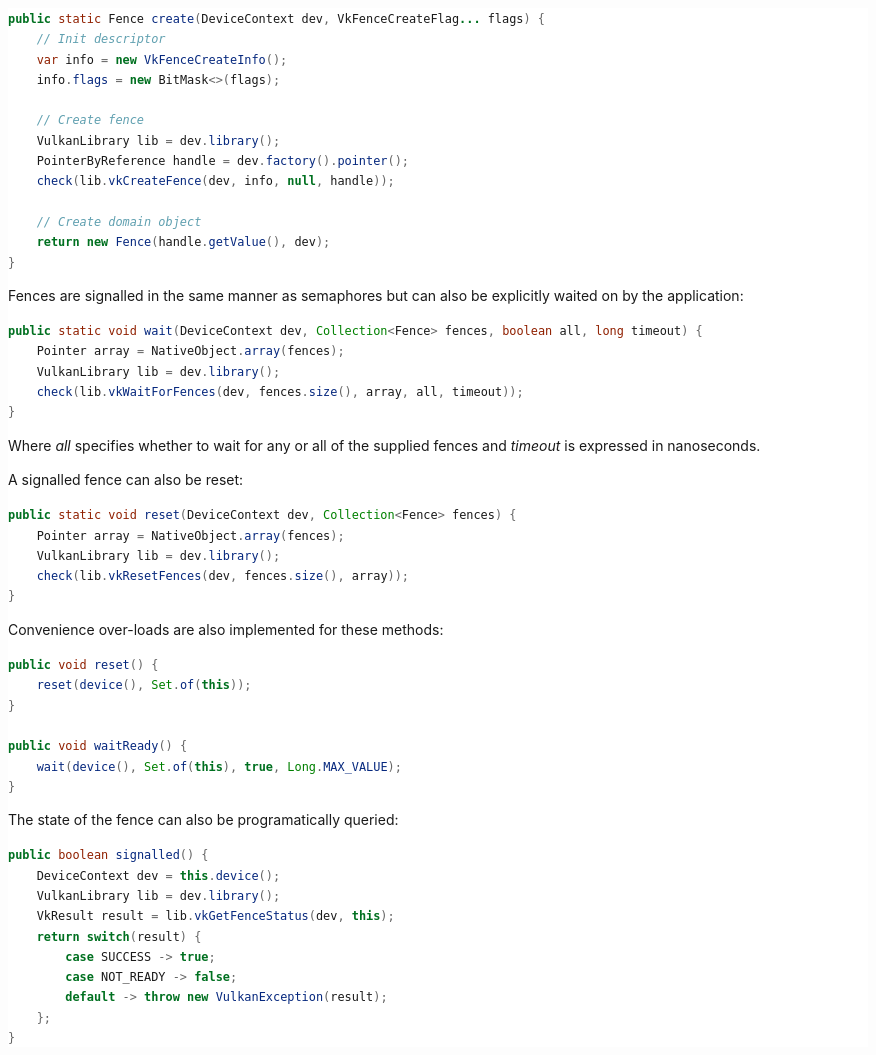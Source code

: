 ```java
public static Fence create(DeviceContext dev, VkFenceCreateFlag... flags) {
    // Init descriptor
    var info = new VkFenceCreateInfo();
    info.flags = new BitMask<>(flags);

    // Create fence
    VulkanLibrary lib = dev.library();
    PointerByReference handle = dev.factory().pointer();
    check(lib.vkCreateFence(dev, info, null, handle));

    // Create domain object
    return new Fence(handle.getValue(), dev);
}
```

Fences are signalled in the same manner as semaphores but can also be explicitly waited on by the application:

```java
public static void wait(DeviceContext dev, Collection<Fence> fences, boolean all, long timeout) {
    Pointer array = NativeObject.array(fences);
    VulkanLibrary lib = dev.library();
    check(lib.vkWaitForFences(dev, fences.size(), array, all, timeout));
}
```

Where _all_ specifies whether to wait for any or all of the supplied fences and _timeout_ is expressed in nanoseconds.

A signalled fence can also be reset:

```java
public static void reset(DeviceContext dev, Collection<Fence> fences) {
    Pointer array = NativeObject.array(fences);
    VulkanLibrary lib = dev.library();
    check(lib.vkResetFences(dev, fences.size(), array));
}
```

Convenience over-loads are also implemented for these methods:

```java
public void reset() {
    reset(device(), Set.of(this));
}

public void waitReady() {
    wait(device(), Set.of(this), true, Long.MAX_VALUE);
}
```

The state of the fence can also be programatically queried:

```java
public boolean signalled() {
    DeviceContext dev = this.device();
    VulkanLibrary lib = dev.library();
    VkResult result = lib.vkGetFenceStatus(dev, this);
    return switch(result) {
        case SUCCESS -> true;
        case NOT_READY -> false;
        default -> throw new VulkanException(result);
    };
}
```
